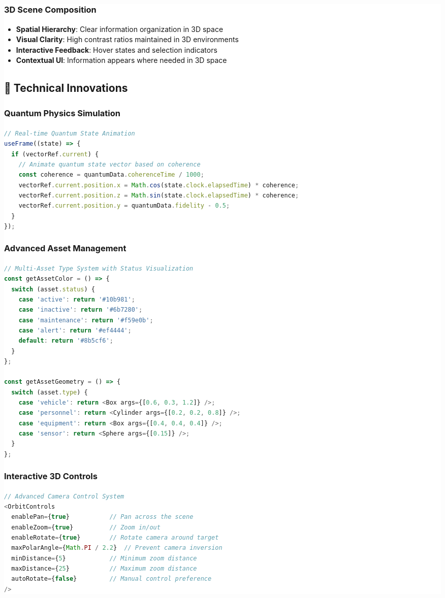 ### **3D Scene Composition**
- **Spatial Hierarchy**: Clear information organization in 3D space
- **Visual Clarity**: High contrast ratios maintained in 3D environments
- **Interactive Feedback**: Hover states and selection indicators
- **Contextual UI**: Information appears where needed in 3D space

## 🔧 Technical Innovations

### **Quantum Physics Simulation**
```typescript
// Real-time Quantum State Animation
useFrame((state) => {
  if (vectorRef.current) {
    // Animate quantum state vector based on coherence
    const coherence = quantumData.coherenceTime / 1000;
    vectorRef.current.position.x = Math.cos(state.clock.elapsedTime) * coherence;
    vectorRef.current.position.z = Math.sin(state.clock.elapsedTime) * coherence;
    vectorRef.current.position.y = quantumData.fidelity - 0.5;
  }
});
```

### **Advanced Asset Management**
```typescript
// Multi-Asset Type System with Status Visualization
const getAssetColor = () => {
  switch (asset.status) {
    case 'active': return '#10b981';
    case 'inactive': return '#6b7280';
    case 'maintenance': return '#f59e0b';
    case 'alert': return '#ef4444';
    default: return '#8b5cf6';
  }
};

const getAssetGeometry = () => {
  switch (asset.type) {
    case 'vehicle': return <Box args={[0.6, 0.3, 1.2]} />;
    case 'personnel': return <Cylinder args={[0.2, 0.2, 0.8]} />;
    case 'equipment': return <Box args={[0.4, 0.4, 0.4]} />;
    case 'sensor': return <Sphere args={[0.15]} />;
  }
};
```

### **Interactive 3D Controls**
```typescript
// Advanced Camera Control System
<OrbitControls 
  enablePan={true}           // Pan across the scene
  enableZoom={true}          // Zoom in/out
  enableRotate={true}        // Rotate camera around target
  maxPolarAngle={Math.PI / 2.2}  // Prevent camera inversion
  minDistance={5}            // Minimum zoom distance
  maxDistance={25}           // Maximum zoom distance
  autoRotate={false}         // Manual control preference
/>
```
